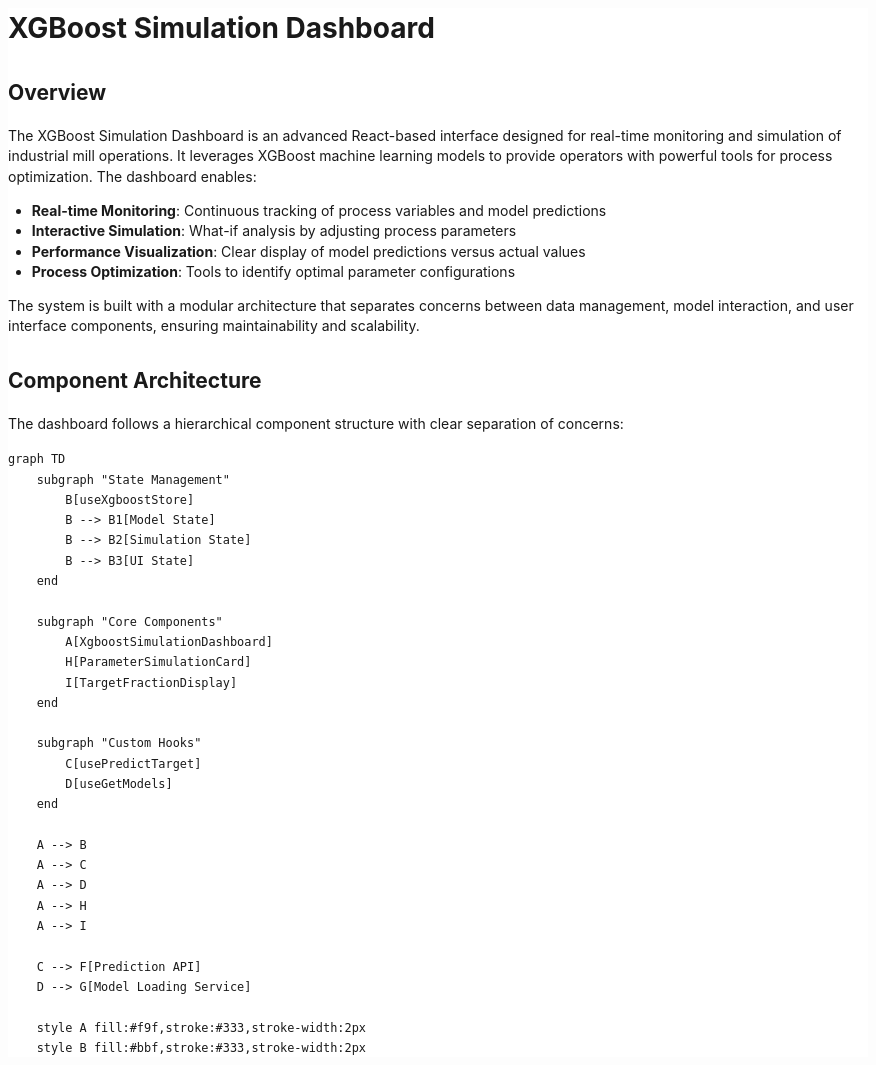 # XGBoost Simulation Dashboard

## Overview

The XGBoost Simulation Dashboard is an advanced React-based interface designed for real-time monitoring and simulation of industrial mill operations. It leverages XGBoost machine learning models to provide operators with powerful tools for process optimization. The dashboard enables:

- **Real-time Monitoring**: Continuous tracking of process variables and model predictions
- **Interactive Simulation**: What-if analysis by adjusting process parameters
- **Performance Visualization**: Clear display of model predictions versus actual values
- **Process Optimization**: Tools to identify optimal parameter configurations

The system is built with a modular architecture that separates concerns between data management, model interaction, and user interface components, ensuring maintainability and scalability.

## Component Architecture

The dashboard follows a hierarchical component structure with clear separation of concerns:

```mermaid
graph TD
    subgraph "State Management"
        B[useXgboostStore]
        B --> B1[Model State]
        B --> B2[Simulation State]
        B --> B3[UI State]
    end
    
    subgraph "Core Components"
        A[XgboostSimulationDashboard]
        H[ParameterSimulationCard]
        I[TargetFractionDisplay]
    end
    
    subgraph "Custom Hooks"
        C[usePredictTarget]
        D[useGetModels]
    end
    
    A --> B
    A --> C
    A --> D
    A --> H
    A --> I
    
    C --> F[Prediction API]
    D --> G[Model Loading Service]
    
    style A fill:#f9f,stroke:#333,stroke-width:2px
    style B fill:#bbf,stroke:#333,stroke-width:2px
```
